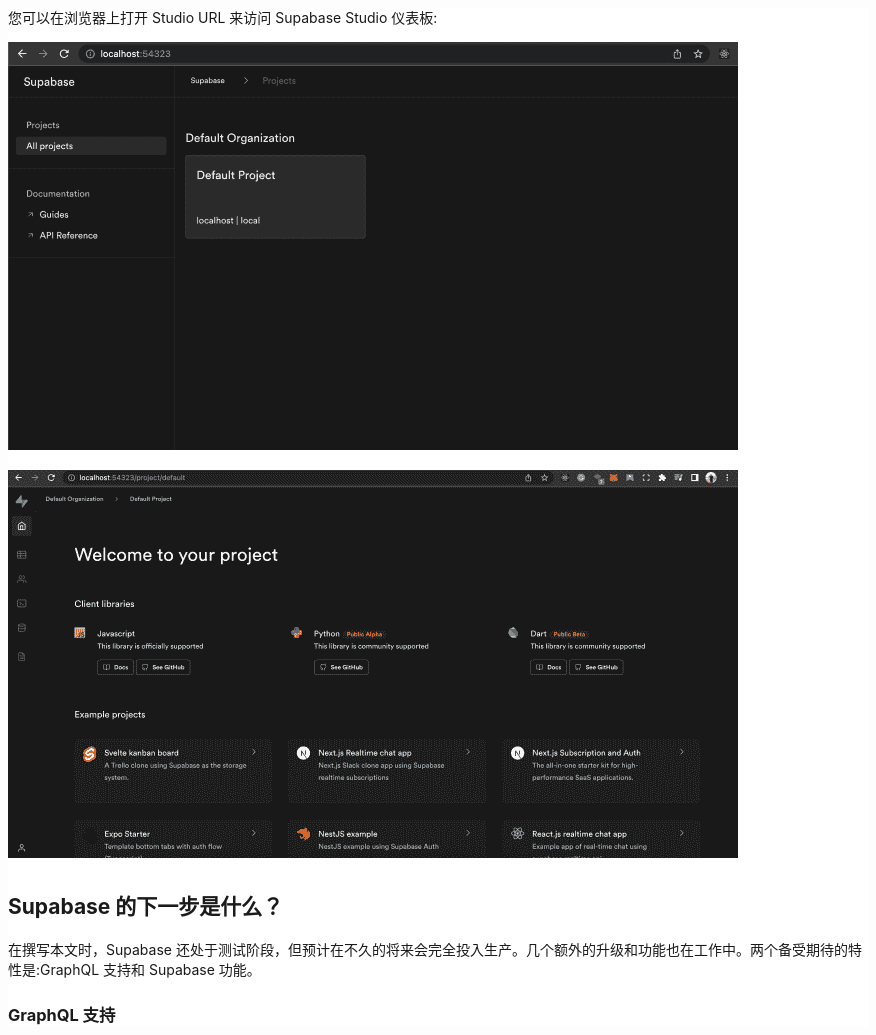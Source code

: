 您可以在浏览器上打开 Studio URL 来访问 Supabase Studio 仪表板:

![Default Organization](img/6725d08404cd59dd60506a4fb8e66b77.png)

![Welcome to Your Project](img/a894f9b8ce6ff7a00ef4b3c230c431ef.png)

## Supabase 的下一步是什么？

在撰写本文时，Supabase 还处于测试阶段，但预计在不久的将来会完全投入生产。几个额外的升级和功能也在工作中。两个备受期待的特性是:GraphQL 支持和 Supabase 功能。

### GraphQL 支持
